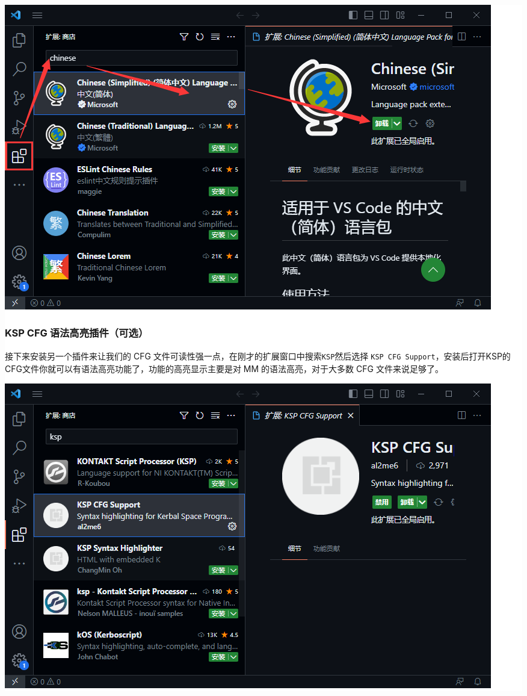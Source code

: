![VS Code 中文](./img/zhvscode.png)



### KSP CFG 语法高亮插件（可选）

接下来安装另一个插件来让我们的 CFG 文件可读性强一点，在刚才的扩展窗口中搜索`KSP`然后选择 `KSP CFG Support`，安装后打开KSP的CFG文件你就可以有语法高亮功能了，功能的高亮显示主要是对 MM 的语法高亮，对于大多数 CFG 文件来说足够了。

![语法高亮插件](./img/kspsupport.png)
